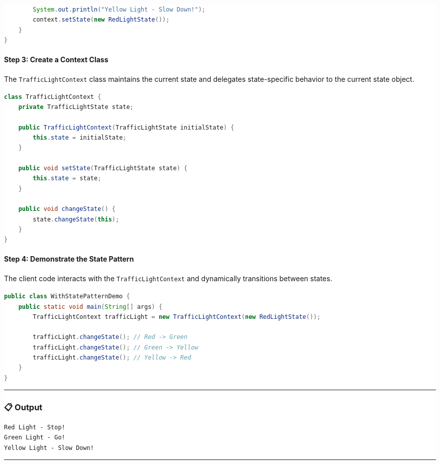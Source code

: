 ```java
        System.out.println("Yellow Light - Slow Down!");
        context.setState(new RedLightState());
    }
}
```

#### Step 3: Create a Context Class
The `TrafficLightContext` class maintains the current state and delegates state-specific behavior to the current state object.

```java
class TrafficLightContext {
    private TrafficLightState state;

    public TrafficLightContext(TrafficLightState initialState) {
        this.state = initialState;
    }

    public void setState(TrafficLightState state) {
        this.state = state;
    }

    public void changeState() {
        state.changeState(this);
    }
}
```

#### Step 4: Demonstrate the State Pattern
The client code interacts with the `TrafficLightContext` and dynamically transitions between states.

```java
public class WithStatePatternDemo {
    public static void main(String[] args) {
        TrafficLightContext trafficLight = new TrafficLightContext(new RedLightState());

        trafficLight.changeState(); // Red -> Green
        trafficLight.changeState(); // Green -> Yellow
        trafficLight.changeState(); // Yellow -> Red
    }
}
```

---

### 📋 **Output**

```
Red Light - Stop!
Green Light - Go!
Yellow Light - Slow Down!
```

---